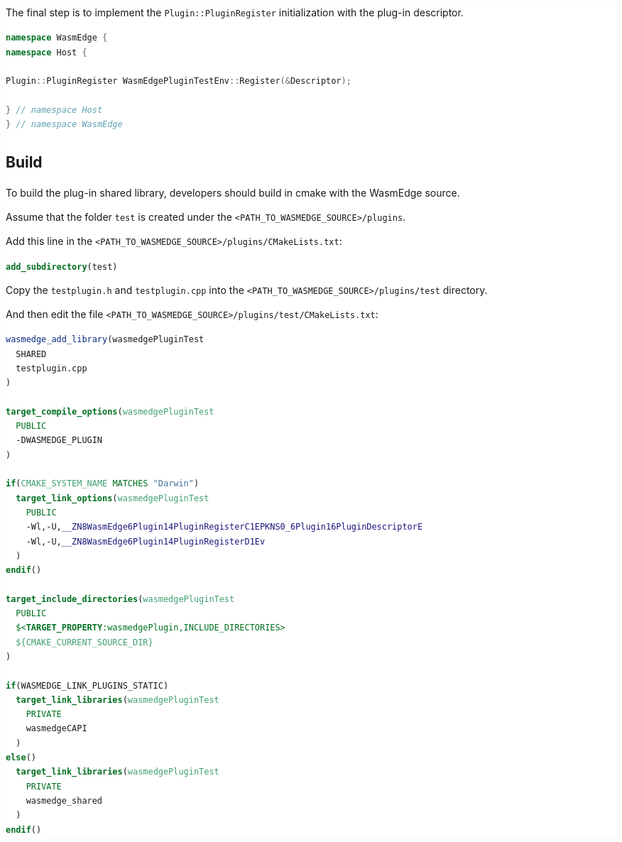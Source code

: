 The final step is to implement the `Plugin::PluginRegister` initialization with the plug-in descriptor.

```cpp
namespace WasmEdge {
namespace Host {

Plugin::PluginRegister WasmEdgePluginTestEnv::Register(&Descriptor);

} // namespace Host
} // namespace WasmEdge
```

## Build

To build the plug-in shared library, developers should build in cmake with the WasmEdge source.

Assume that the folder `test` is created under the `<PATH_TO_WASMEDGE_SOURCE>/plugins`.

Add this line in the `<PATH_TO_WASMEDGE_SOURCE>/plugins/CMakeLists.txt`:

```cmake
add_subdirectory(test)
```

Copy the `testplugin.h` and `testplugin.cpp` into the `<PATH_TO_WASMEDGE_SOURCE>/plugins/test` directory.

And then edit the file `<PATH_TO_WASMEDGE_SOURCE>/plugins/test/CMakeLists.txt`:

```cmake
wasmedge_add_library(wasmedgePluginTest
  SHARED
  testplugin.cpp
)

target_compile_options(wasmedgePluginTest
  PUBLIC
  -DWASMEDGE_PLUGIN
)

if(CMAKE_SYSTEM_NAME MATCHES "Darwin")
  target_link_options(wasmedgePluginTest
    PUBLIC
    -Wl,-U,__ZN8WasmEdge6Plugin14PluginRegisterC1EPKNS0_6Plugin16PluginDescriptorE
    -Wl,-U,__ZN8WasmEdge6Plugin14PluginRegisterD1Ev
  )
endif()

target_include_directories(wasmedgePluginTest
  PUBLIC
  $<TARGET_PROPERTY:wasmedgePlugin,INCLUDE_DIRECTORIES>
  ${CMAKE_CURRENT_SOURCE_DIR}
)

if(WASMEDGE_LINK_PLUGINS_STATIC)
  target_link_libraries(wasmedgePluginTest
    PRIVATE
    wasmedgeCAPI
  )
else()
  target_link_libraries(wasmedgePluginTest
    PRIVATE
    wasmedge_shared
  )
endif()
```
